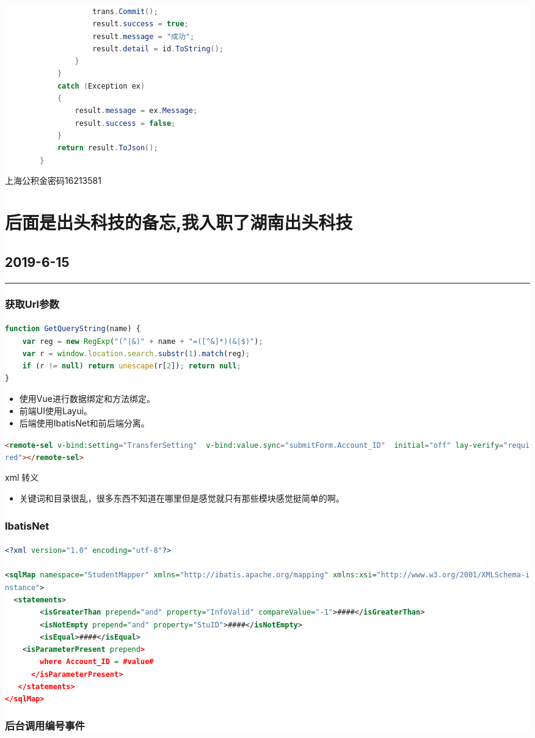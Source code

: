```csharp
                    trans.Commit();
                    result.success = true;
                    result.message = "成功";
                    result.detail = id.ToString();
                }
            }
            catch (Exception ex)
            {
                result.message = ex.Message;
                result.success = false;
            }
            return result.ToJson();
        }
```


上海公积金密码16213581

# **后面是出头科技的备忘,我入职了湖南出头科技**
## 2019-6-15

***
### 获取Url参数
```javascript
function GetQueryString(name) {
    var reg = new RegExp("(^|&)" + name + "=([^&]*)(&|$)");
    var r = window.location.search.substr(1).match(reg);
    if (r != null) return unescape(r[2]); return null;
}
```

* 使用Vue进行数据绑定和方法绑定。
* 前端UI使用Layui。
* 后端使用IbatisNet和前后端分离。

```html
<remote-sel v-bind:setting="TransferSetting"  v-bind:value.sync="submitForm.Account_ID"  initial="off" lay-verify="required"></remote-sel>
```

xml 转义

<![CDATA[ {{0}} ]]>

* 关键词和目录很乱，很多东西不知道在哪里但是感觉就只有那些模块感觉挺简单的啊。

### **IbatisNet**

```xml
<?xml version="1.0" encoding="utf-8"?>

<sqlMap namespace="StudentMapper" xmlns="http://ibatis.apache.org/mapping" xmlns:xsi="http://www.w3.org/2001/XMLSchema-instance">
  <statements>
        <isGreaterThan prepend="and" property="InfoValid" compareValue="-1">####</isGreaterThan>
        <isNotEmpty prepend="and" property="StuID">####</isNotEmpty>
        <isEqual>####</isEqual>
    <isParameterPresent prepend>
        where Account_ID = #value#
      </isParameterPresent>
   </statements>
</sqlMap>
```
### 后台调用编号事件